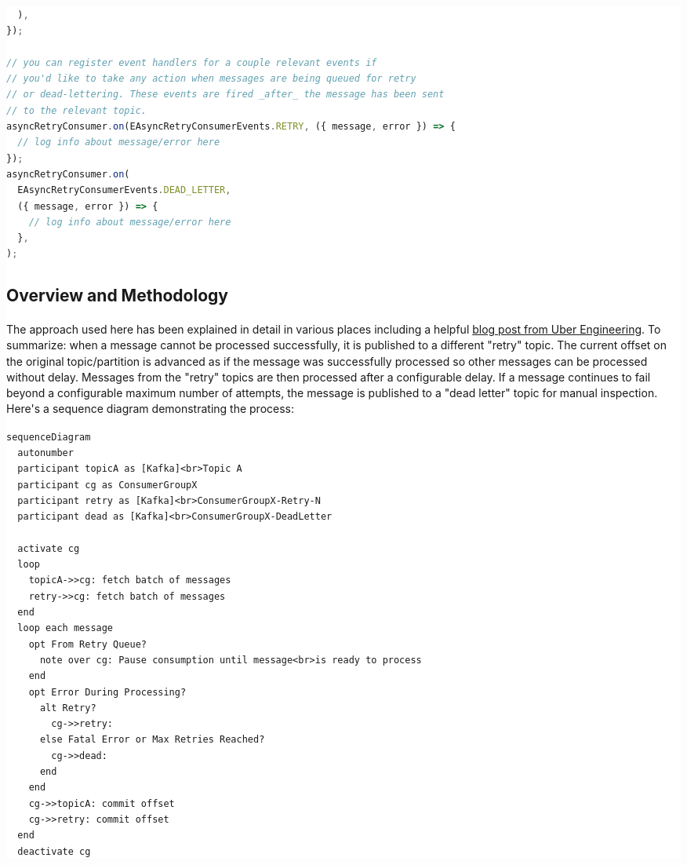 ```ts
  ),
});

// you can register event handlers for a couple relevant events if
// you'd like to take any action when messages are being queued for retry
// or dead-lettering. These events are fired _after_ the message has been sent
// to the relevant topic.
asyncRetryConsumer.on(EAsyncRetryConsumerEvents.RETRY, ({ message, error }) => {
  // log info about message/error here
});
asyncRetryConsumer.on(
  EAsyncRetryConsumerEvents.DEAD_LETTER,
  ({ message, error }) => {
    // log info about message/error here
  },
);
```

## Overview and Methodology

The approach used here has been explained in detail in various places including a helpful [blog post from Uber Engineering](https://eng.uber.com/reliable-reprocessing/).
To summarize: when a message cannot be processed successfully, it is published to a different "retry" topic.
The current offset on the original topic/partition is advanced as if the message was successfully processed so other messages can be processed without delay.
Messages from the "retry" topics are then processed after a configurable delay.
If a message continues to fail beyond a configurable maximum number of attempts, the message is published to a "dead letter" topic for manual inspection.
Here's a sequence diagram demonstrating the process:

```mermaid
sequenceDiagram
  autonumber
  participant topicA as [Kafka]<br>Topic A
  participant cg as ConsumerGroupX
  participant retry as [Kafka]<br>ConsumerGroupX-Retry-N
  participant dead as [Kafka]<br>ConsumerGroupX-DeadLetter

  activate cg
  loop
    topicA->>cg: fetch batch of messages
    retry->>cg: fetch batch of messages
  end
  loop each message
    opt From Retry Queue?
      note over cg: Pause consumption until message<br>is ready to process
    end
    opt Error During Processing?
      alt Retry?
        cg->>retry:
      else Fatal Error or Max Retries Reached?
        cg->>dead:
      end
    end
    cg->>topicA: commit offset
    cg->>retry: commit offset
  end
  deactivate cg
```

